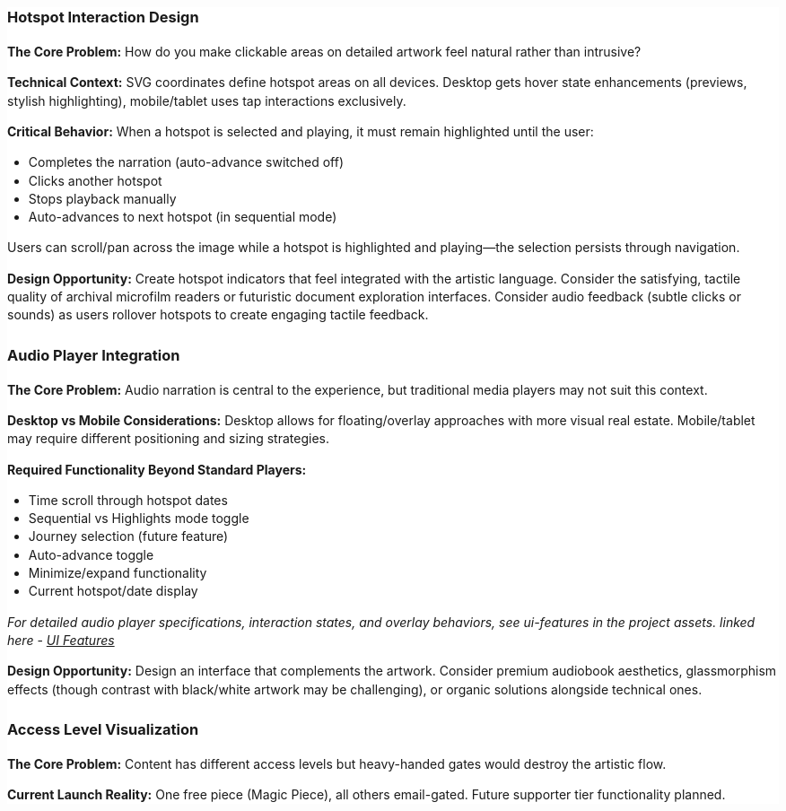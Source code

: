 ### **Hotspot Interaction Design**

**The Core Problem:** How do you make clickable areas on detailed artwork feel natural rather than intrusive?

**Technical Context:** SVG coordinates define hotspot areas on all devices. Desktop gets hover state enhancements (previews, stylish highlighting), mobile/tablet uses tap interactions exclusively.

**Critical Behavior:** When a hotspot is selected and playing, it must remain highlighted until the user:

- Completes the narration (auto-advance switched off)
- Clicks another hotspot
- Stops playback manually
- Auto-advances to next hotspot (in sequential mode)

Users can scroll/pan across the image while a hotspot is highlighted and playing—the selection persists through navigation.

**Design Opportunity:** Create hotspot indicators that feel integrated with the artistic language. Consider the satisfying, tactile quality of archival microfilm readers or futuristic document exploration interfaces. Consider audio feedback (subtle clicks or sounds) as users rollover hotspots to create engaging tactile feedback.

### **Audio Player Integration**

**The Core Problem:** Audio narration is central to the experience, but traditional media players may not suit this context.

**Desktop vs Mobile Considerations:** Desktop allows for floating/overlay approaches with more visual real estate. Mobile/tablet may require different positioning and sizing strategies.

**Required Functionality Beyond Standard Players:**

- Time scroll through hotspot dates
- Sequential vs Highlights mode toggle
- Journey selection (future feature)
- Auto-advance toggle
- Minimize/expand functionality
- Current hotspot/date display

_For detailed audio player specifications, interaction states, and overlay behaviors, see ui-features in the project assets._ *linked here* - *[UI Features](4-diagrams/ui-features.md)*


**Design Opportunity:** Design an interface that complements the artwork. Consider premium audiobook aesthetics, glassmorphism effects (though contrast with black/white artwork may be challenging), or organic solutions alongside technical ones.

### **Access Level Visualization**

**The Core Problem:** Content has different access levels but heavy-handed gates would destroy the artistic flow.

**Current Launch Reality:** One free piece (Magic Piece), all others email-gated. Future supporter tier functionality planned.
